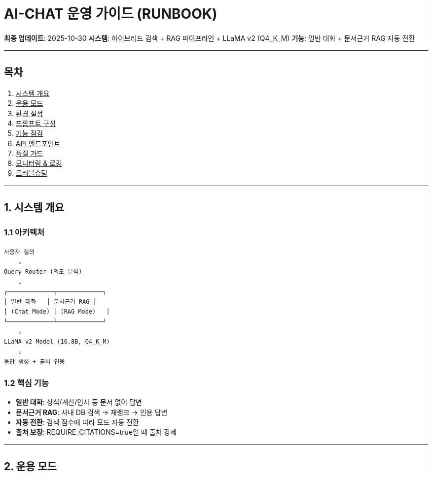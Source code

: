 # AI-CHAT 운영 가이드 (RUNBOOK)

**최종 업데이트**: 2025-10-30
**시스템**: 하이브리드 검색 + RAG 파이프라인 + LLaMA v2 (Q4_K_M)
**기능**: 일반 대화 + 문서근거 RAG 자동 전환

---

## 목차

1. [시스템 개요](#1-시스템-개요)
2. [운용 모드](#2-운용-모드)
3. [환경 설정](#3-환경-설정)
4. [프롬프트 구성](#4-프롬프트-구성)
5. [기능 점검](#5-기능-점검)
6. [API 엔드포인트](#6-api-엔드포인트)
7. [품질 가드](#7-품질-가드)
8. [모니터링 & 로깅](#8-모니터링--로깅)
9. [트러블슈팅](#9-트러블슈팅)

---

## 1. 시스템 개요

### 1.1 아키텍처

```
사용자 질의
    ↓
Query Router (의도 분석)
    ↓
┌─────────────┬─────────────┐
│ 일반 대화   │ 문서근거 RAG │
│ (Chat Mode) │ (RAG Mode)   │
└─────────────┴─────────────┘
    ↓
LLaMA v2 Model (10.8B, Q4_K_M)
    ↓
응답 생성 + 출처 인용
```

### 1.2 핵심 기능

- **일반 대화**: 상식/계산/인사 등 문서 없이 답변
- **문서근거 RAG**: 사내 DB 검색 → 재랭크 → 인용 답변
- **자동 전환**: 검색 점수에 따라 모드 자동 전환
- **출처 보장**: REQUIRE_CITATIONS=true일 때 출처 강제

---

## 2. 운용 모드
